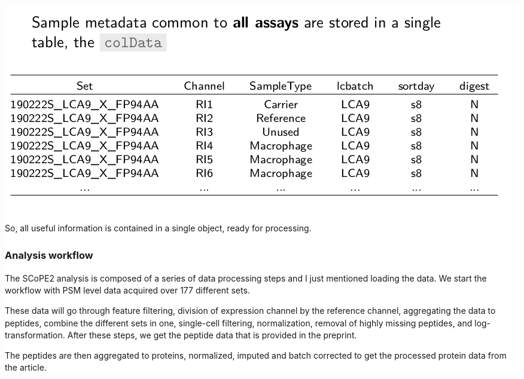 ![SCP2020-presentation](/images/2020-09-10-scp-1-slide12.png)

So, all useful information is contained in a single object, ready for 
processing.

### Analysis workflow

The SCoPE2 analysis is composed of a series of data processing steps
and I just mentioned loading the data. We start the workflow with PSM
level data acquired over 177 different sets.

These data will go through feature filtering, division of expression
channel by the reference channel, aggregating the data to peptides,
combine the different sets in one, single-cell filtering,
normalization, removal of highly missing peptides, and
log-transformation. After these steps, we get the peptide data that is
provided in the preprint.

The peptides are then aggregated to proteins, normalized, imputed and
batch corrected to get the processed protein data from the article.
